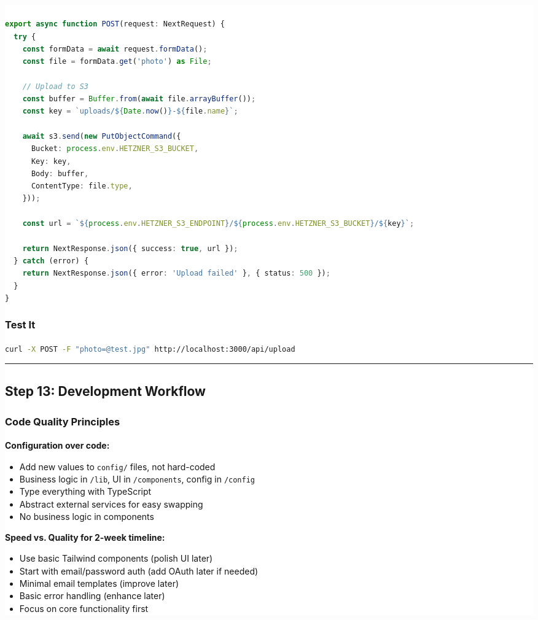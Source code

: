 ```typescript

export async function POST(request: NextRequest) {
  try {
    const formData = await request.formData();
    const file = formData.get('photo') as File;
    
    // Upload to S3
    const buffer = Buffer.from(await file.arrayBuffer());
    const key = `uploads/${Date.now()}-${file.name}`;
    
    await s3.send(new PutObjectCommand({
      Bucket: process.env.HETZNER_S3_BUCKET,
      Key: key,
      Body: buffer,
      ContentType: file.type,
    }));
    
    const url = `${process.env.HETZNER_S3_ENDPOINT}/${process.env.HETZNER_S3_BUCKET}/${key}`;
    
    return NextResponse.json({ success: true, url });
  } catch (error) {
    return NextResponse.json({ error: 'Upload failed' }, { status: 500 });
  }
}
```

### Test It
```bash
curl -X POST -F "photo=@test.jpg" http://localhost:3000/api/upload
```

---

## Step 13: Development Workflow

### Code Quality Principles

**Configuration over code:**
- Add new values to `config/` files, not hard-coded
- Business logic in `/lib`, UI in `/components`, config in `/config`
- Type everything with TypeScript
- Abstract external services for easy swapping
- No business logic in components

**Speed vs. Quality for 2-week timeline:**
- Use basic Tailwind components (polish UI later)
- Start with email/password auth (add OAuth later if needed)
- Minimal email templates (improve later)
- Basic error handling (enhance later)
- Focus on core functionality first
